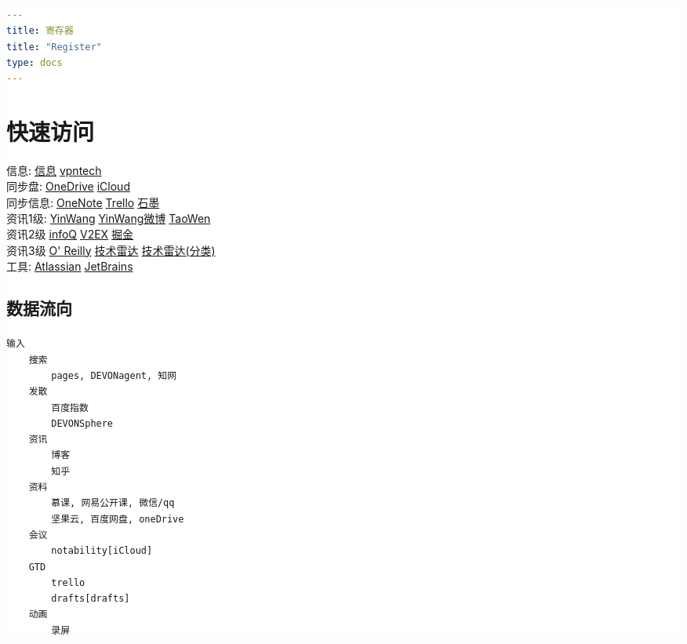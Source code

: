 ```yaml
---
title: 寄存器
title: "Register"
type: docs
---
```


# 快速访问
信息:
<a href="http://localhost:1315/docs/infomation/" target="_blank">信息</a>
<a href="https://www.vtrhome.net/" target="_blank">vpntech</a>
<br/>
同步盘:
<a href="https://onedrive.live.com/?id=root&cid=FFED8E49854C02E8" target="_blank">OneDrive</a>
<a href="https://www.icloud.com/" target="_blank">iCloud</a>
<br/>
同步信息:
<a href="https://www.onenote.com/notebooks?auth=1&nf=1&fromAR=1" target="_blank">OneNote</a>
<a href="https://trello.com/b/bWRQmKff/%E8%BF%9B%E5%BA%A6" target="_blank">Trello</a>
<a href="https://shimo.im/" target="_blank">石墨</a>
<br/>
资讯1级:
<a href="http://yinwang.org" target="_blank">YinWang</a>
<a href="https://www.weibo.com/u/6347862377?is_hot=1#_loginLayer_1570797857600" target="_blank">YinWang微博</a>
<a href="https://www.zhihu.com/people/tao-wen-54/pins" target="_blank">TaoWen</a>
<br/>
资讯2级
<a href="https://www.infoq.cn/" target="_blank">infoQ</a>
<a href="https://www.v2ex.com/" target="_blank">V2EX</a>
<a href="https://juejin.im/" target="_blank">掘金</a>
<br/>
资讯3级
<a href="http://www.oreilly.com.cn" target="_blank">O' Reilly</a>
<a href="https://www.thoughtworks.com/cn/radar" target="_blank">技术雷达</a>
<a href="http://insights.thoughtworkers.org/tech-radar/" target="_blank">技术雷达(分类)</a>
<br/>
工具:
<a href="https://www.atlassian.com/" target="_blank">Atlassian</a>
<a href="https://www.jetbrains.com" target="_blank">JetBrains</a>

## 数据流向
    输入
        搜索
            pages, DEVONagent, 知网
        发散
            百度指数
            DEVONSphere
        资讯                   
            博客
            知乎
        资料
            慕课, 网易公开课, 微信/qq                
            坚果云, 百度网盘, oneDrive
        会议
            notability[iCloud]
        GTD
            trello
            drafts[drafts]
        动画
            录屏